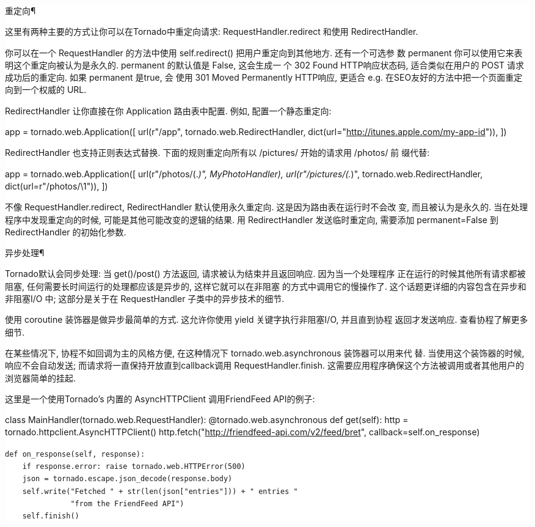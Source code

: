 重定向¶

这里有两种主要的方式让你可以在Tornado中重定向请求: RequestHandler.redirect 和使用
RedirectHandler.

你可以在一个 RequestHandler 的方法中使用 self.redirect() 把用户重定向到其他地方. 还有一个可选参
数 permanent 你可以使用它来表明这个重定向被认为是永久的. permanent 的默认值是 False, 这会生成一
个 302 Found HTTP响应状态码, 适合类似在用户的 POST 请求成功后的重定向. 如果 permanent 是true, 会
使用 301 Moved Permanently HTTP响应, 更适合 e.g. 在SEO友好的方法中把一个页面重定向到一个权威的
URL.

RedirectHandler 让你直接在你 Application 路由表中配置. 例如, 配置一个静态重定向:

app = tornado.web.Application([
    url(r"/app", tornado.web.RedirectHandler,
        dict(url="http://itunes.apple.com/my-app-id")),
    ])

RedirectHandler 也支持正则表达式替换. 下面的规则重定向所有以 /pictures/ 开始的请求用 /photos/ 前
缀代替:

app = tornado.web.Application([
    url(r"/photos/(.*)", MyPhotoHandler),
    url(r"/pictures/(.*)", tornado.web.RedirectHandler,
        dict(url=r"/photos/\1")),
    ])

不像 RequestHandler.redirect, RedirectHandler 默认使用永久重定向. 这是因为路由表在运行时不会改
变, 而且被认为是永久的. 当在处理程序中发现重定向的时候, 可能是其他可能改变的逻辑的结果. 用
RedirectHandler 发送临时重定向, 需要添加 permanent=False 到 RedirectHandler 的初始化参数.

异步处理¶

Tornado默认会同步处理: 当 get()/post() 方法返回, 请求被认为结束并且返回响应. 因为当一个处理程序
正在运行的时候其他所有请求都被阻塞, 任何需要长时间运行的处理都应该是异步的, 这样它就可以在非阻塞
的方式中调用它的慢操作了. 这个话题更详细的内容包含在异步和非阻塞I/O 中; 这部分是关于在
RequestHandler 子类中的异步技术的细节.

使用 coroutine 装饰器是做异步最简单的方式. 这允许你使用 yield 关键字执行非阻塞I/O, 并且直到协程
返回才发送响应. 查看协程了解更多细节.

在某些情况下, 协程不如回调为主的风格方便, 在这种情况下 tornado.web.asynchronous 装饰器可以用来代
替. 当使用这个装饰器的时候, 响应不会自动发送; 而请求将一直保持开放直到callback调用
RequestHandler.finish. 这需要应用程序确保这个方法被调用或者其他用户的浏览器简单的挂起.

这里是一个使用Tornado’s 内置的 AsyncHTTPClient 调用FriendFeed API的例子:

class MainHandler(tornado.web.RequestHandler):
    @tornado.web.asynchronous
    def get(self):
        http = tornado.httpclient.AsyncHTTPClient()
        http.fetch("http://friendfeed-api.com/v2/feed/bret",
                   callback=self.on_response)

    def on_response(self, response):
        if response.error: raise tornado.web.HTTPError(500)
        json = tornado.escape.json_decode(response.body)
        self.write("Fetched " + str(len(json["entries"])) + " entries "
                   "from the FriendFeed API")
        self.finish()
